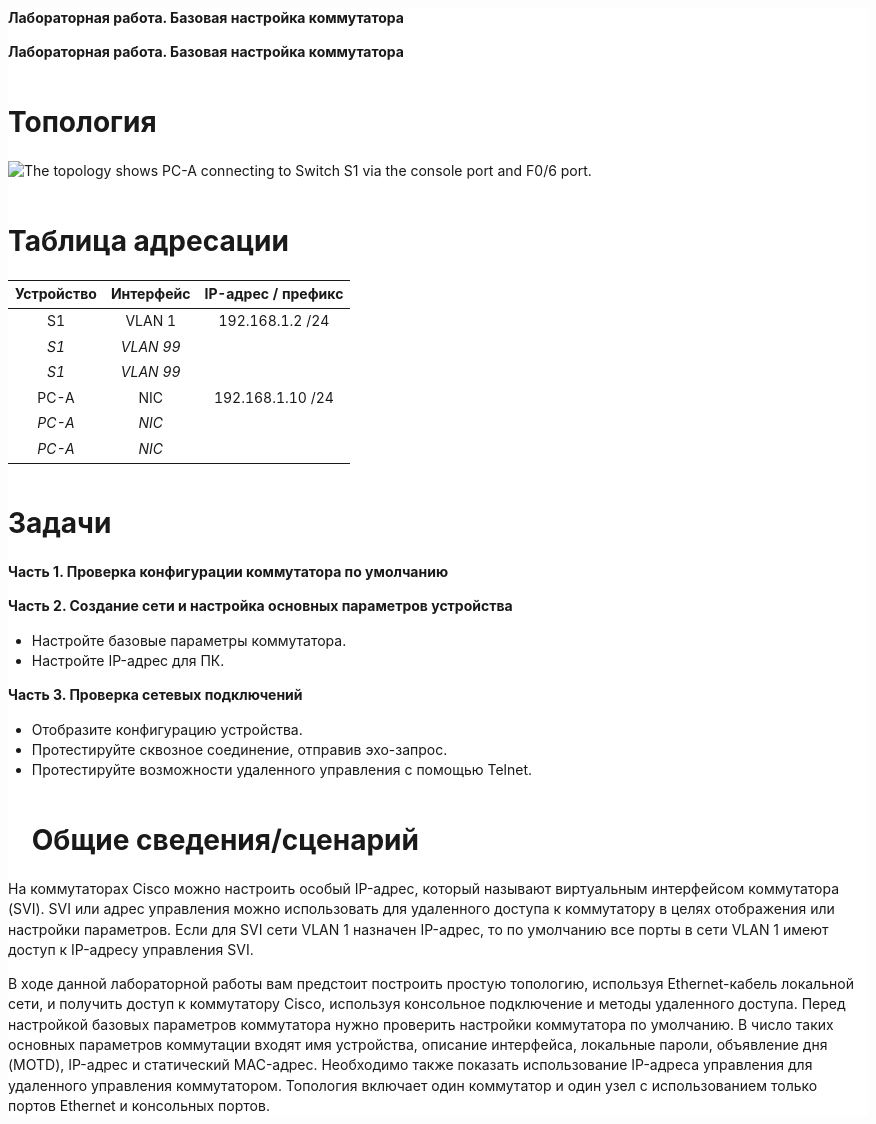 ﻿**Лабораторная работа. Базовая настройка коммутатора**

**Лабораторная работа. Базовая настройка коммутатора** 

# **Топология**
![The topology shows PC-A connecting to Switch S1 via the console port and F0/6 port.](Aspose.Words.cbf719f6-a7ee-4b92-a4b0-76115092b8bf.001.png)
# **Таблица адресации**

|**Устройство**|**Интерфейс**|**IP-адрес / префикс**|
| :-: | :-: | :-: |
|S1|VLAN 1|192.168.1.2 /24|
|*S1*|*VLAN 99*||
|*S1*|*VLAN 99*||
|PC-A|NIC|192.168.1.10 /24|
|*PC-A*|*NIC*||
|*PC-A*|*NIC*||
# **Задачи**
**Часть 1. Проверка конфигурации коммутатора по умолчанию**

**Часть 2. Создание сети и настройка основных параметров устройства**

- Настройте базовые параметры коммутатора.
- Настройте IP-адрес для ПК.

**Часть 3. Проверка сетевых подключений**

- Отобразите конфигурацию устройства.
- Протестируйте сквозное соединение, отправив эхо-запрос.
- Протестируйте возможности удаленного управления с помощью Telnet.
  #
  # **Общие сведения/сценарий**
На коммутаторах Cisco можно настроить особый IP-адрес, который называют виртуальным интерфейсом коммутатора (SVI). SVI или адрес управления можно использовать для удаленного доступа к коммутатору в целях отображения или настройки параметров. Если для SVI сети VLAN 1 назначен IP-адрес, то по умолчанию все порты в сети VLAN 1 имеют доступ к IP-адресу управления SVI. 

В ходе данной лабораторной работы вам предстоит построить простую топологию, используя Ethernet-кабель локальной сети, и получить доступ к коммутатору Cisco, используя консольное подключение и методы удаленного доступа. Перед настройкой базовых параметров коммутатора нужно проверить настройки коммутатора по умолчанию. В число таких основных параметров коммутации входят имя устройства, описание интерфейса, локальные пароли, объявление дня (MOTD), IP-адрес и статический MAC-адрес. Необходимо также показать использование IP-адреса управления для удаленного управления коммутатором. Топология включает один коммутатор и один узел с использованием только портов Ethernet и консольных портов.
